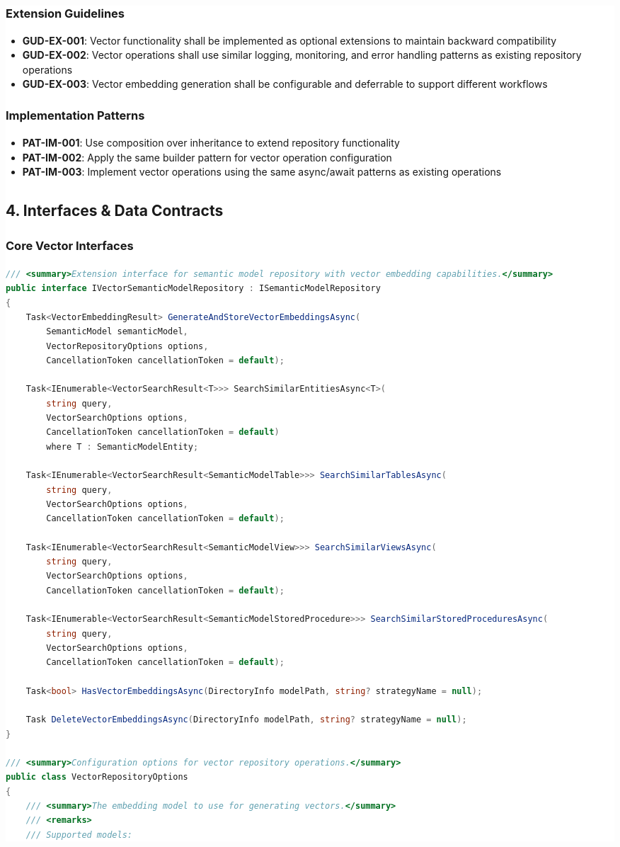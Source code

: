 ### Extension Guidelines

- **GUD-EX-001**: Vector functionality shall be implemented as optional extensions to maintain backward compatibility
- **GUD-EX-002**: Vector operations shall use similar logging, monitoring, and error handling patterns as existing repository operations
- **GUD-EX-003**: Vector embedding generation shall be configurable and deferrable to support different workflows

### Implementation Patterns

- **PAT-IM-001**: Use composition over inheritance to extend repository functionality
- **PAT-IM-002**: Apply the same builder pattern for vector operation configuration
- **PAT-IM-003**: Implement vector operations using the same async/await patterns as existing operations

## 4. Interfaces & Data Contracts

### Core Vector Interfaces

```csharp
/// <summary>Extension interface for semantic model repository with vector embedding capabilities.</summary>
public interface IVectorSemanticModelRepository : ISemanticModelRepository
{
    Task<VectorEmbeddingResult> GenerateAndStoreVectorEmbeddingsAsync(
        SemanticModel semanticModel, 
        VectorRepositoryOptions options,
        CancellationToken cancellationToken = default);
        
    Task<IEnumerable<VectorSearchResult<T>>> SearchSimilarEntitiesAsync<T>(
        string query, 
        VectorSearchOptions options,
        CancellationToken cancellationToken = default) 
        where T : SemanticModelEntity;
        
    Task<IEnumerable<VectorSearchResult<SemanticModelTable>>> SearchSimilarTablesAsync(
        string query, 
        VectorSearchOptions options,
        CancellationToken cancellationToken = default);
        
    Task<IEnumerable<VectorSearchResult<SemanticModelView>>> SearchSimilarViewsAsync(
        string query, 
        VectorSearchOptions options,
        CancellationToken cancellationToken = default);
        
    Task<IEnumerable<VectorSearchResult<SemanticModelStoredProcedure>>> SearchSimilarStoredProceduresAsync(
        string query, 
        VectorSearchOptions options,
        CancellationToken cancellationToken = default);
        
    Task<bool> HasVectorEmbeddingsAsync(DirectoryInfo modelPath, string? strategyName = null);
    
    Task DeleteVectorEmbeddingsAsync(DirectoryInfo modelPath, string? strategyName = null);
}

/// <summary>Configuration options for vector repository operations.</summary>
public class VectorRepositoryOptions
{
    /// <summary>The embedding model to use for generating vectors.</summary>
    /// <remarks>
    /// Supported models:
```
